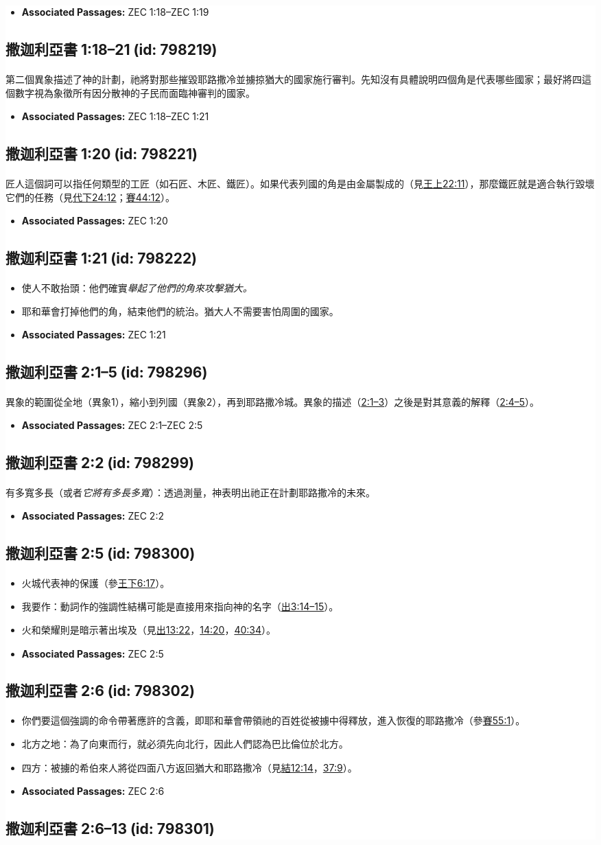 * **Associated Passages:** ZEC 1:18–ZEC 1:19

## 撒迦利亞書 1:18–21 (id: 798219)

第二個異象描述了神的計劃，祂將對那些摧毀耶路撒冷並擄掠猶大的國家施行審判。先知沒有具體說明四個角是代表哪些國家；最好將四這個數字視為象徵所有因分散神的子民而面臨神審判的國家。

* **Associated Passages:** ZEC 1:18–ZEC 1:21

## 撒迦利亞書 1:20 (id: 798221)

匠人這個詞可以指任何類型的工匠（如石匠、木匠、鐵匠）。如果代表列國的角是由金屬製成的（見[王上22:11](https://ref.ly/1Kgs22:11)），那麼鐵匠就是適合執行毀壞它們的任務（見[代下24:12](https://ref.ly/2Chr24:12)；[賽44:12](https://ref.ly/Isa44:12)）。

* **Associated Passages:** ZEC 1:20

## 撒迦利亞書 1:21 (id: 798222)

* 使人不敢抬頭：他們確實*舉起了他們的角來攻擊猶大。*
* 耶和華會打掉他們的角，結束他們的統治。猶大人不需要害怕周圍的國家。

* **Associated Passages:** ZEC 1:21

## 撒迦利亞書 2:1–5 (id: 798296)

異象的範圍從全地（異象1），縮小到列國（異象2），再到耶路撒冷城。異象的描述（[2:1–3](https://ref.ly/Zech2:1-Zech2:3)）之後是對其意義的解釋（[2:4–5](https://ref.ly/Zech2:4-Zech2:5)）。

* **Associated Passages:** ZEC 2:1–ZEC 2:5

## 撒迦利亞書 2:2 (id: 798299)

有多寬多長（或者*它將有多長多寬*）：透過測量，神表明出祂正在計劃耶路撒冷的未來。

* **Associated Passages:** ZEC 2:2

## 撒迦利亞書 2:5 (id: 798300)

* 火城代表神的保護（參[王下6:17](https://ref.ly/2Kgs6:17)）。
* 我要作：動詞作的強調性結構可能是直接用來指向神的名字（[出3:14–15](https://ref.ly/Exod3:14-Exod3:15)）。
* 火和榮耀則是暗示著出埃及（見[出13:22](https://ref.ly/Exod13:22)，[14:20](https://ref.ly/Exod14:20)，[40:34](https://ref.ly/Exod40:34)）。

* **Associated Passages:** ZEC 2:5

## 撒迦利亞書 2:6 (id: 798302)

* 你們要這個強調的命令帶著應許的含義，即耶和華會帶領祂的百姓從被擄中得釋放，進入恢復的耶路撒冷（參[賽55:1](https://ref.ly/Isa55:1)）。
* 北方之地：為了向東而行，就必須先向北行，因此人們認為巴比倫位於北方。
* 四方：被擄的希伯來人將從四面八方返回猶大和耶路撒冷（見[結12:14](https://ref.ly/Ezek12:14)，[37:9](https://ref.ly/Ezek37:9)）。

* **Associated Passages:** ZEC 2:6

## 撒迦利亞書 2:6–13 (id: 798301)
